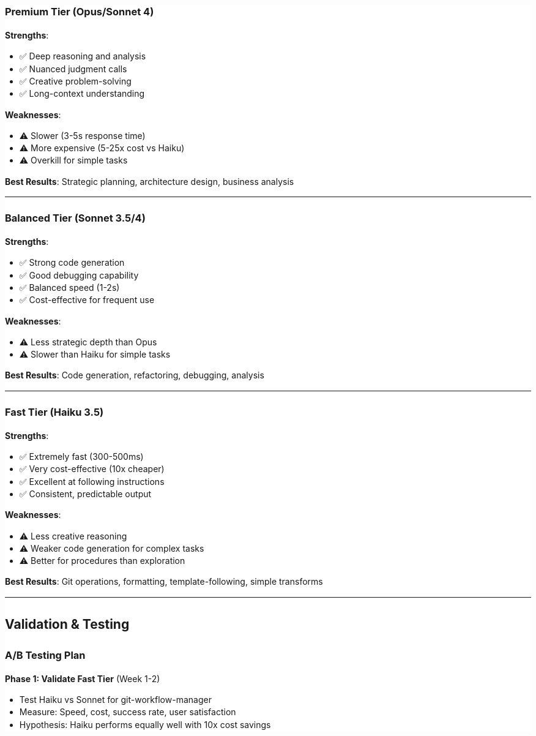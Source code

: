 ### Premium Tier (Opus/Sonnet 4)
**Strengths**:
- ✅ Deep reasoning and analysis
- ✅ Nuanced judgment calls
- ✅ Creative problem-solving
- ✅ Long-context understanding

**Weaknesses**:
- ⚠️ Slower (3-5s response time)
- ⚠️ More expensive (5-25x cost vs Haiku)
- ⚠️ Overkill for simple tasks

**Best Results**: Strategic planning, architecture design, business analysis

---

### Balanced Tier (Sonnet 3.5/4)
**Strengths**:
- ✅ Strong code generation
- ✅ Good debugging capability
- ✅ Balanced speed (1-2s)
- ✅ Cost-effective for frequent use

**Weaknesses**:
- ⚠️ Less strategic depth than Opus
- ⚠️ Slower than Haiku for simple tasks

**Best Results**: Code generation, refactoring, debugging, analysis

---

### Fast Tier (Haiku 3.5)
**Strengths**:
- ✅ Extremely fast (300-500ms)
- ✅ Very cost-effective (10x cheaper)
- ✅ Excellent at following instructions
- ✅ Consistent, predictable output

**Weaknesses**:
- ⚠️ Less creative reasoning
- ⚠️ Weaker code generation for complex tasks
- ⚠️ Better for procedures than exploration

**Best Results**: Git operations, formatting, template-following, simple transforms

---

## Validation & Testing

### A/B Testing Plan

**Phase 1: Validate Fast Tier** (Week 1-2)
- Test Haiku vs Sonnet for git-workflow-manager
- Measure: Speed, cost, success rate, user satisfaction
- Hypothesis: Haiku performs equally well with 10x cost savings
